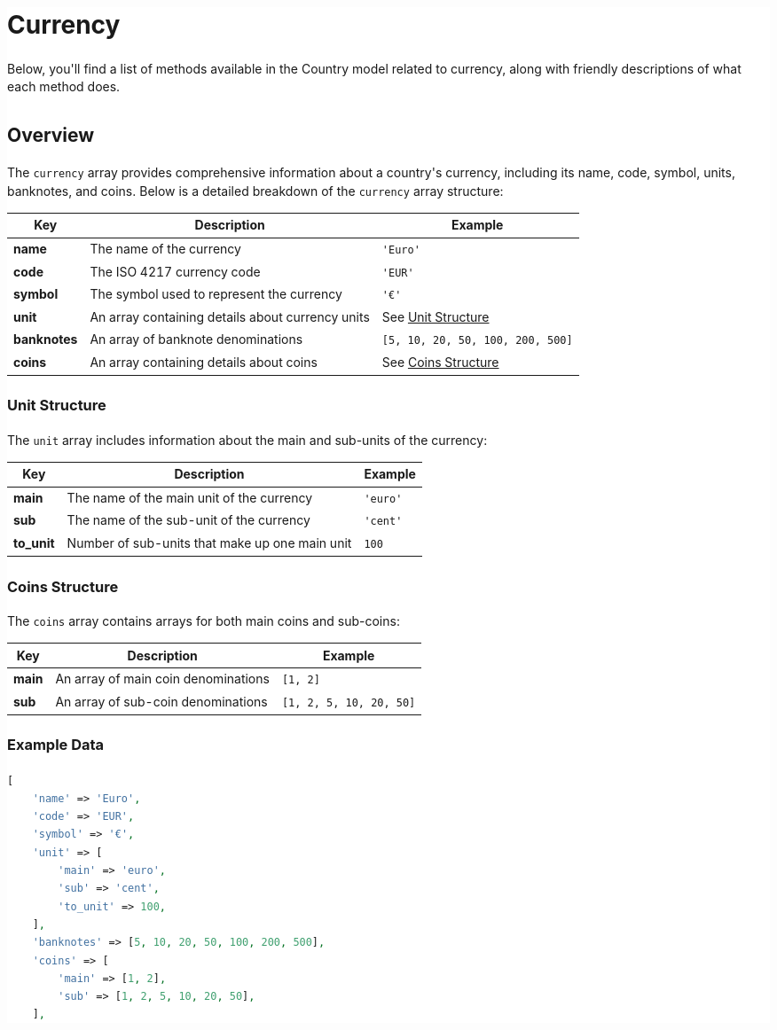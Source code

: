 # Currency

Below, you'll find a list of methods available in the Country model related to currency, along with friendly descriptions of what each method does.

## Overview

The `currency` array provides comprehensive information about a country's currency, including its name, code, symbol, units, banknotes, and coins. Below is a detailed breakdown of the `currency` array structure:

| Key           | Description                                            | Example                                |
|---------------|--------------------------------------------------------|----------------------------------------|
| **name**      | The name of the currency                               | `'Euro'`                               |
| **code**      | The ISO 4217 currency code                             | `'EUR'`                                |
| **symbol**    | The symbol used to represent the currency              | `'€'`                                  |
| **unit**      | An array containing details about currency units       | See [Unit Structure](#unit-structure)  |
| **banknotes** | An array of banknote denominations                     | `[5, 10, 20, 50, 100, 200, 500]`       |
| **coins**     | An array containing details about coins                | See [Coins Structure](#coins-structure)|

### Unit Structure

The `unit` array includes information about the main and sub-units of the currency:

| Key         | Description                                          | Example   |
|-------------|------------------------------------------------------|-----------|
| **main**    | The name of the main unit of the currency            | `'euro'`  |
| **sub**     | The name of the sub-unit of the currency             | `'cent'`  |
| **to_unit** | Number of sub-units that make up one main unit       | `100`     |

### Coins Structure

The `coins` array contains arrays for both main coins and sub-coins:

| Key        | Description                               | Example                  |
|------------|-------------------------------------------|--------------------------|
| **main**   | An array of main coin denominations       | `[1, 2]`                 |
| **sub**    | An array of sub-coin denominations        | `[1, 2, 5, 10, 20, 50]`  |


### Example Data

```php
[
    'name' => 'Euro',
    'code' => 'EUR',
    'symbol' => '€',
    'unit' => [
        'main' => 'euro',
        'sub' => 'cent',
        'to_unit' => 100,
    ],
    'banknotes' => [5, 10, 20, 50, 100, 200, 500],
    'coins' => [
        'main' => [1, 2],
        'sub' => [1, 2, 5, 10, 20, 50],
    ],
```